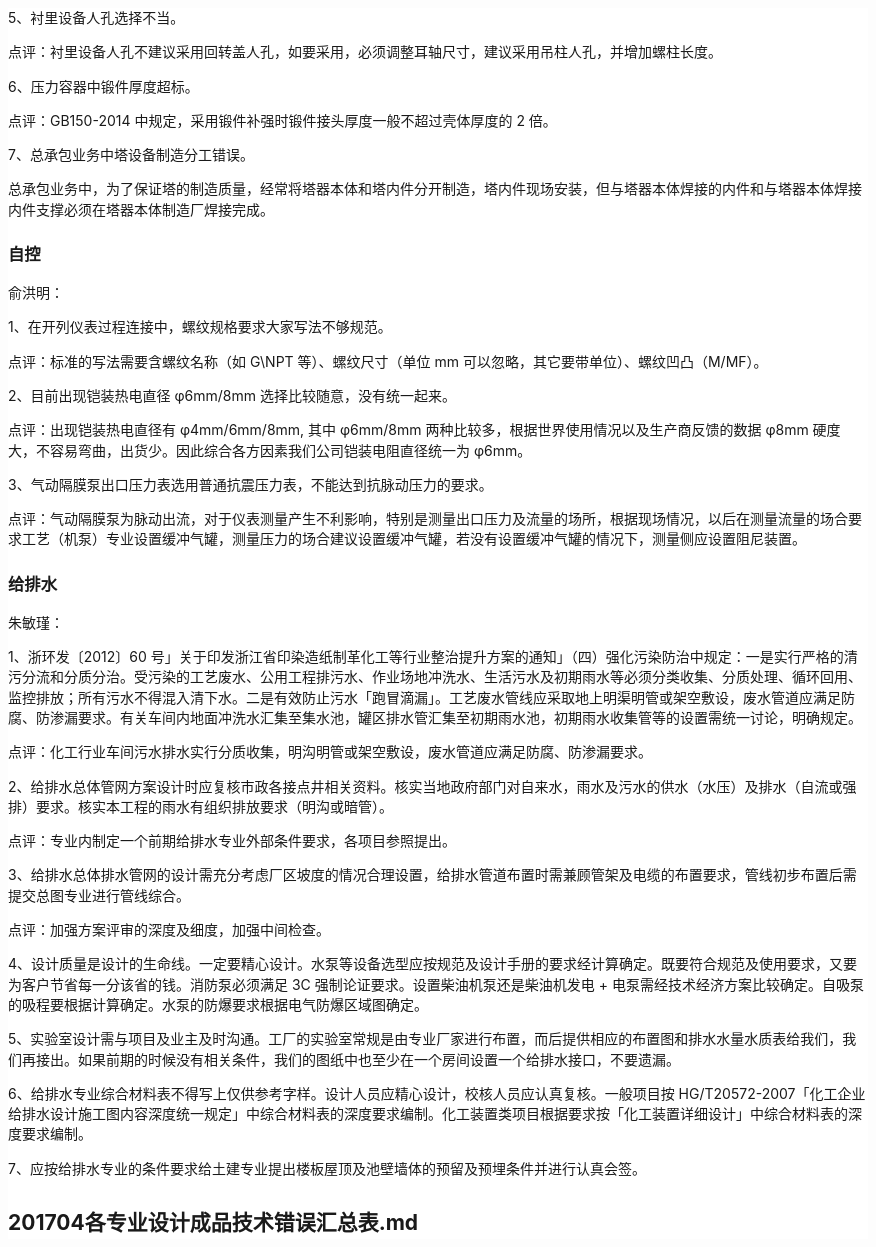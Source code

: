 5、衬里设备人孔选择不当。

点评：衬里设备人孔不建议采用回转盖人孔，如要采用，必须调整耳轴尺寸，建议采用吊柱人孔，并增加螺柱长度。

6、压力容器中锻件厚度超标。

点评：GB150-2014 中规定，采用锻件补强时锻件接头厚度一般不超过壳体厚度的 2 倍。

7、总承包业务中塔设备制造分工错误。

总承包业务中，为了保证塔的制造质量，经常将塔器本体和塔内件分开制造，塔内件现场安装，但与塔器本体焊接的内件和与塔器本体焊接内件支撑必须在塔器本体制造厂焊接完成。

### 自控

俞洪明：

1、在开列仪表过程连接中，螺纹规格要求大家写法不够规范。

点评：标准的写法需要含螺纹名称（如 G\NPT 等）、螺纹尺寸（单位 mm 可以忽略，其它要带单位）、螺纹凹凸（M/MF）。

2、目前出现铠装热电直径 φ6mm/8mm 选择比较随意，没有统一起来。

点评：出现铠装热电直径有 φ4mm/6mm/8mm, 其中 φ6mm/8mm 两种比较多，根据世界使用情况以及生产商反馈的数据 φ8mm 硬度大，不容易弯曲，出货少。因此综合各方因素我们公司铠装电阻直径统一为 φ6mm。

3、气动隔膜泵出口压力表选用普通抗震压力表，不能达到抗脉动压力的要求。

点评：气动隔膜泵为脉动出流，对于仪表测量产生不利影响，特别是测量出口压力及流量的场所，根据现场情况，以后在测量流量的场合要求工艺（机泵）专业设置缓冲气罐，测量压力的场合建议设置缓冲气罐，若没有设置缓冲气罐的情况下，测量侧应设置阻尼装置。

### 给排水

朱敏瑾：

1、浙环发〔2012〕60 号」关于印发浙江省印染造纸制革化工等行业整治提升方案的通知」（四）强化污染防治中规定：一是实行严格的清污分流和分质分治。受污染的工艺废水、公用工程排污水、作业场地冲洗水、生活污水及初期雨水等必须分类收集、分质处理、循环回用、监控排放；所有污水不得混入清下水。二是有效防止污水「跑冒滴漏」。工艺废水管线应采取地上明渠明管或架空敷设，废水管道应满足防腐、防渗漏要求。有关车间内地面冲洗水汇集至集水池，罐区排水管汇集至初期雨水池，初期雨水收集管等的设置需统一讨论，明确规定。

点评：化工行业车间污水排水实行分质收集，明沟明管或架空敷设，废水管道应满足防腐、防渗漏要求。

2、给排水总体管网方案设计时应复核市政各接点井相关资料。核实当地政府部门对自来水，雨水及污水的供水（水压）及排水（自流或强排）要求。核实本工程的雨水有组织排放要求（明沟或暗管）。

点评：专业内制定一个前期给排水专业外部条件要求，各项目参照提出。

3、给排水总体排水管网的设计需充分考虑厂区坡度的情况合理设置，给排水管道布置时需兼顾管架及电缆的布置要求，管线初步布置后需提交总图专业进行管线综合。

点评：加强方案评审的深度及细度，加强中间检查。

4、设计质量是设计的生命线。一定要精心设计。水泵等设备选型应按规范及设计手册的要求经计算确定。既要符合规范及使用要求，又要为客户节省每一分该省的钱。消防泵必须满足 3C 强制论证要求。设置柴油机泵还是柴油机发电 + 电泵需经技术经济方案比较确定。自吸泵的吸程要根据计算确定。水泵的防爆要求根据电气防爆区域图确定。

5、实验室设计需与项目及业主及时沟通。工厂的实验室常规是由专业厂家进行布置，而后提供相应的布置图和排水水量水质表给我们，我们再接出。如果前期的时候没有相关条件，我们的图纸中也至少在一个房间设置一个给排水接口，不要遗漏。

6、给排水专业综合材料表不得写上仅供参考字样。设计人员应精心设计，校核人员应认真复核。一般项目按 HG/T20572-2007「化工企业给排水设计施工图内容深度统一规定」中综合材料表的深度要求编制。化工装置类项目根据要求按「化工装置详细设计」中综合材料表的深度要求编制。

7、应按给排水专业的条件要求给土建专业提出楼板屋顶及池壁墙体的预留及预埋条件并进行认真会签。

## 201704各专业设计成品技术错误汇总表.md
